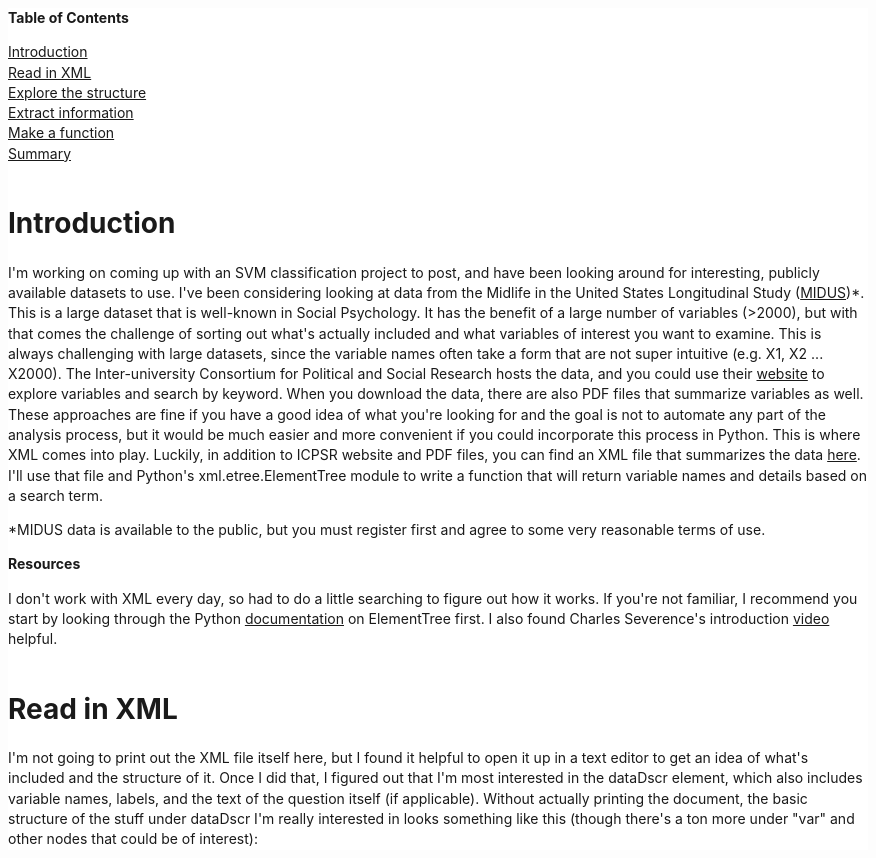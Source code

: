 
__Table of Contents__

[Introduction](#intro)  
[Read in XML](#read_in_xml)  
[Explore the structure](#explore)  
[Extract information](#extract)  
[Make a function](#function)  
[Summary](#summary)  

<a id="intro"></a>
# Introduction

I'm working on coming up with an SVM classification project to post, and have been looking around for interesting, publicly available datasets to use. I've been considering looking at data from the Midlife in the United States Longitudinal Study (<a href="http://midus.wisc.edu/" target="_blank">MIDUS</a>)&ast;. This is a large dataset that is well-known in Social Psychology. It has the benefit of a large number of variables (>2000), but with that comes the challenge of sorting out what's actually included and what variables of interest you want to examine. This is always challenging with large datasets, since the variable names often take a form that are not super intuitive (e.g. X1, X2 ... X2000). The Inter-university Consortium for Political and Social Research hosts the data, and you could use their <a href="https://www.icpsr.umich.edu/icpsrweb/ICPSR/studies/2760/variables" target="_blank">website</a> to explore variables and search by keyword. When you download the data, there are also PDF files that summarize variables as well. These approaches are fine if you have a good idea of what you're looking for and the goal is not to automate any part of the analysis process, but it would be much easier and more convenient if you could incorporate this process in Python. This is where XML comes into play. Luckily, in addition to ICPSR website and PDF files, you can find an XML file that summarizes the data <a href="https://midus1-project1.ssc.wisc.edu/" target="_blank">here</a>. I'll use that file and Python's xml.etree.ElementTree module to write a function that will return variable names and details based on a search term.

&ast;MIDUS data is available to the public, but you must register first and agree to some very reasonable terms of use.  

__Resources__

I don't work with XML every day, so had to do a little searching to figure out how it works. If you're not familiar, I recommend you start by looking through the Python <a href="https://docs.python.org/3/library/xml.etree.elementtree.html#module-xml.etree.ElementTree" target="_blank">documentation</a> on ElementTree first. I also found Charles Severence's introduction <a href="https://www.youtube.com/watch?v=3OnGNUPxlho" target="_blank">video</a> helpful.

<a id="read_in_xml"></a>
# Read in XML

I'm not going to print out the XML file itself here, but I found it helpful to open it up in a text editor to get an idea of what's included and the structure of it. Once I did that, I figured out that I'm most interested in the dataDscr element, which also includes variable names, labels, and the text of the question itself (if applicable). Without actually printing the document, the basic structure of the stuff under dataDscr I'm really interested in looks something like this (though there's a ton more under "var" and other nodes that could be of interest):

